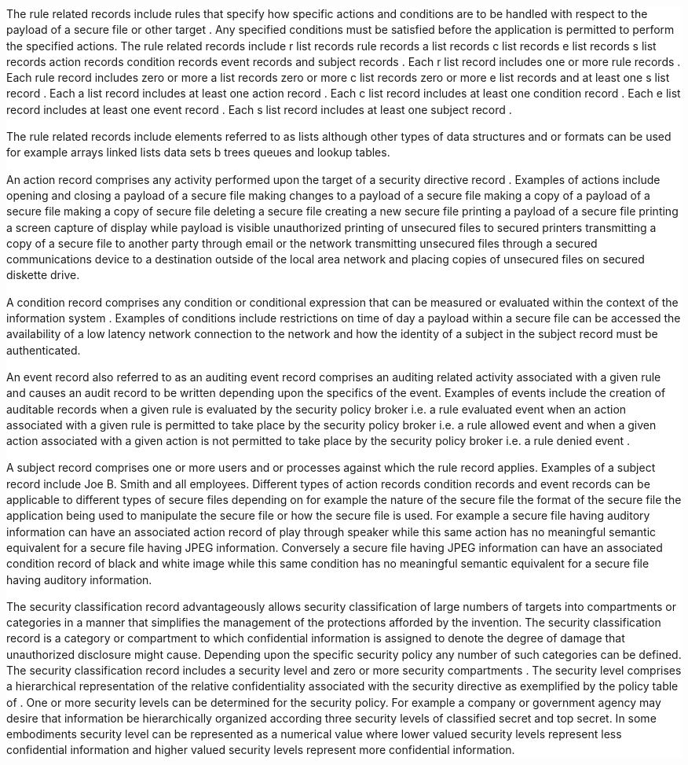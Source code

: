 The rule related records include rules that specify how specific actions and conditions are to be handled with respect to the payload of a secure file or other target . Any specified conditions must be satisfied before the application is permitted to perform the specified actions. The rule related records include r list records rule records a list records c list records e list records s list records action records condition records event records and subject records . Each r list record includes one or more rule records . Each rule record includes zero or more a list records zero or more c list records zero or more e list records and at least one s list record . Each a list record includes at least one action record . Each c list record includes at least one condition record . Each e list record includes at least one event record . Each s list record includes at least one subject record .

The rule related records include elements referred to as lists although other types of data structures and or formats can be used for example arrays linked lists data sets b trees queues and lookup tables.

An action record comprises any activity performed upon the target of a security directive record . Examples of actions include opening and closing a payload of a secure file making changes to a payload of a secure file making a copy of a payload of a secure file making a copy of secure file deleting a secure file creating a new secure file printing a payload of a secure file printing a screen capture of display while payload is visible unauthorized printing of unsecured files to secured printers transmitting a copy of a secure file to another party through email or the network transmitting unsecured files through a secured communications device to a destination outside of the local area network and placing copies of unsecured files on secured diskette drive.

A condition record comprises any condition or conditional expression that can be measured or evaluated within the context of the information system . Examples of conditions include restrictions on time of day a payload within a secure file can be accessed the availability of a low latency network connection to the network and how the identity of a subject in the subject record must be authenticated.

An event record also referred to as an auditing event record comprises an auditing related activity associated with a given rule and causes an audit record to be written depending upon the specifics of the event. Examples of events include the creation of auditable records when a given rule is evaluated by the security policy broker i.e. a rule evaluated event when an action associated with a given rule is permitted to take place by the security policy broker i.e. a rule allowed event and when a given action associated with a given action is not permitted to take place by the security policy broker i.e. a rule denied event .

A subject record comprises one or more users and or processes against which the rule record applies. Examples of a subject record include Joe B. Smith and all employees. Different types of action records condition records and event records can be applicable to different types of secure files depending on for example the nature of the secure file the format of the secure file the application being used to manipulate the secure file or how the secure file is used. For example a secure file having auditory information can have an associated action record of play through speaker while this same action has no meaningful semantic equivalent for a secure file having JPEG information. Conversely a secure file having JPEG information can have an associated condition record of black and white image while this same condition has no meaningful semantic equivalent for a secure file having auditory information.

The security classification record advantageously allows security classification of large numbers of targets into compartments or categories in a manner that simplifies the management of the protections afforded by the invention. The security classification record is a category or compartment to which confidential information is assigned to denote the degree of damage that unauthorized disclosure might cause. Depending upon the specific security policy any number of such categories can be defined. The security classification record includes a security level and zero or more security compartments . The security level comprises a hierarchical representation of the relative confidentiality associated with the security directive as exemplified by the policy table of . One or more security levels can be determined for the security policy. For example a company or government agency may desire that information be hierarchically organized according three security levels of classified secret and top secret. In some embodiments security level can be represented as a numerical value where lower valued security levels represent less confidential information and higher valued security levels represent more confidential information.
